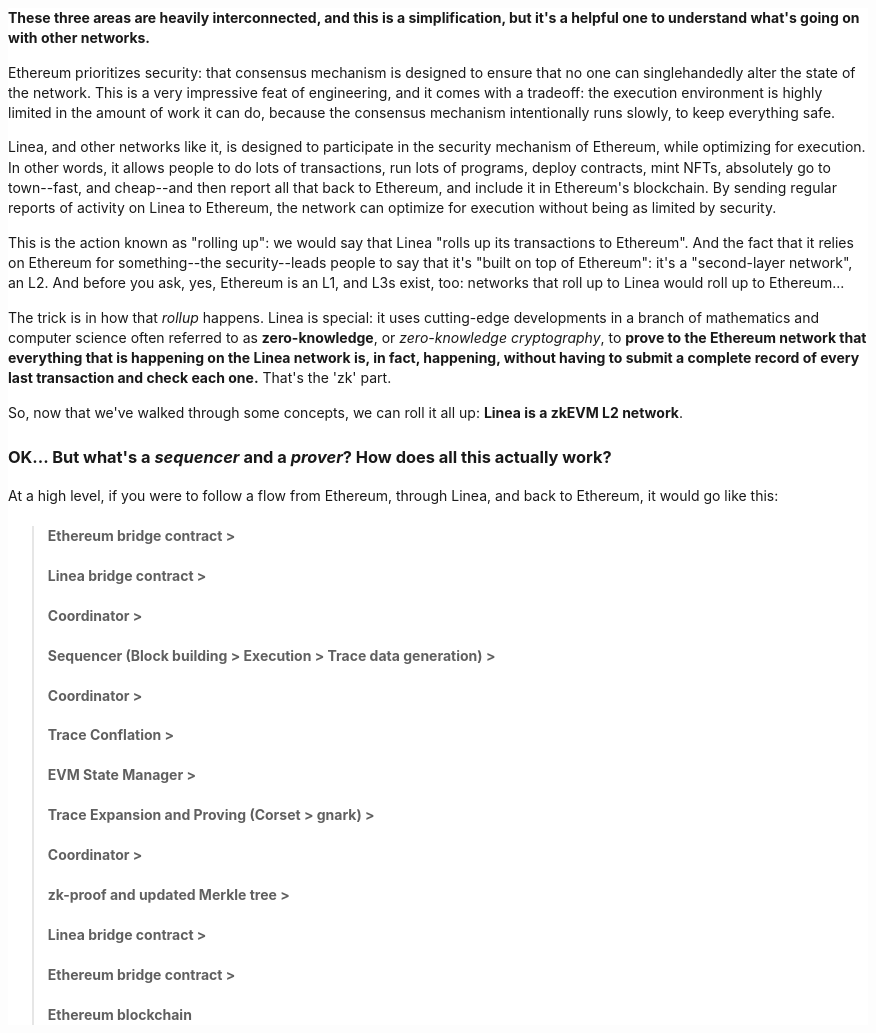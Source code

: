 **These three areas are heavily interconnected, and this is a simplification, but it's a helpful one to understand what's going on with other networks.**

Ethereum prioritizes security: that consensus mechanism is designed to ensure that no one can singlehandedly alter the state of the network. This is a very impressive feat of engineering, and it comes with a tradeoff: the execution environment is highly limited in the amount of work it can do, because the consensus mechanism intentionally runs slowly, to keep everything safe.

Linea, and other networks like it, is designed to participate in the security mechanism of Ethereum, while optimizing for execution. In other words, it allows people to do lots of transactions, run lots of programs, deploy contracts, mint NFTs, absolutely go to town--fast, and cheap--and then report all that back to Ethereum, and include it in Ethereum's blockchain. By sending regular reports of activity on Linea to Ethereum, the network can optimize for execution without being as limited by security.

This is the action known as "rolling up": we would say that Linea "rolls up its transactions to Ethereum". And the fact that it relies on Ethereum for something--the security--leads people to say that it's "built on top of Ethereum": it's a "second-layer network", an L2. And before you ask, yes, Ethereum is an L1, and L3s exist, too: networks that roll up to Linea would roll up to Ethereum...

The trick is in how that _rollup_ happens. Linea is special: it uses cutting-edge developments in a branch of mathematics and computer science often referred to as **zero-knowledge**, or _zero-knowledge cryptography_, to **prove to the Ethereum network that everything that is happening on the Linea network is, in fact, happening, without having to submit a complete record of every last transaction and check each one.** That's the 'zk' part.

So, now that we've walked through some concepts, we can roll it all up: **Linea is a zkEVM L2 network**.

### OK... But what's a _sequencer_ and a _prover_? How does all this actually work?

At a high level, if you were to follow a flow from Ethereum, through Linea, and back to Ethereum, it would go like this:

> #### Ethereum bridge contract >
>
> #### Linea bridge contract >
>
> #### Coordinator >
>
> #### Sequencer (Block building > Execution > Trace data generation) >
>
> #### Coordinator >
>
> #### Trace Conflation >
>
> #### EVM State Manager >
>
> #### Trace Expansion and Proving (Corset > gnark) >
>
> #### Coordinator >
>
> #### zk-proof and updated Merkle tree >
>
> #### Linea bridge contract >
>
> #### Ethereum bridge contract >
>
> #### Ethereum blockchain

